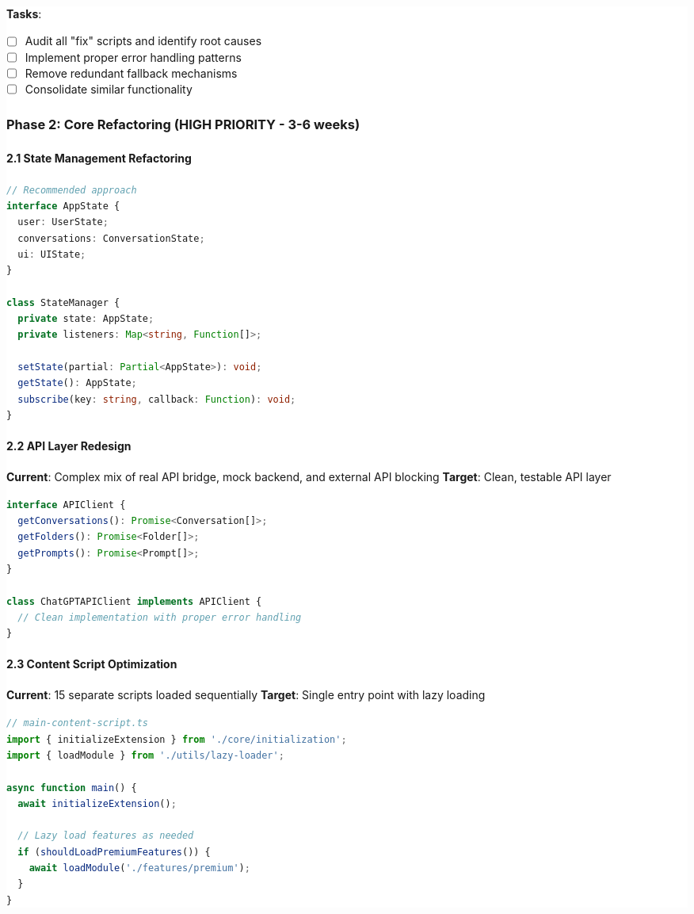**Tasks**:
- [ ] Audit all "fix" scripts and identify root causes
- [ ] Implement proper error handling patterns
- [ ] Remove redundant fallback mechanisms
- [ ] Consolidate similar functionality

### Phase 2: Core Refactoring (HIGH PRIORITY - 3-6 weeks)

#### 2.1 State Management Refactoring
```typescript
// Recommended approach
interface AppState {
  user: UserState;
  conversations: ConversationState;
  ui: UIState;
}

class StateManager {
  private state: AppState;
  private listeners: Map<string, Function[]>;
  
  setState(partial: Partial<AppState>): void;
  getState(): AppState;
  subscribe(key: string, callback: Function): void;
}
```

#### 2.2 API Layer Redesign
**Current**: Complex mix of real API bridge, mock backend, and external API blocking
**Target**: Clean, testable API layer

```typescript
interface APIClient {
  getConversations(): Promise<Conversation[]>;
  getFolders(): Promise<Folder[]>;
  getPrompts(): Promise<Prompt[]>;
}

class ChatGPTAPIClient implements APIClient {
  // Clean implementation with proper error handling
}
```

#### 2.3 Content Script Optimization
**Current**: 15 separate scripts loaded sequentially
**Target**: Single entry point with lazy loading

```typescript
// main-content-script.ts
import { initializeExtension } from './core/initialization';
import { loadModule } from './utils/lazy-loader';

async function main() {
  await initializeExtension();
  
  // Lazy load features as needed
  if (shouldLoadPremiumFeatures()) {
    await loadModule('./features/premium');
  }
}
```
